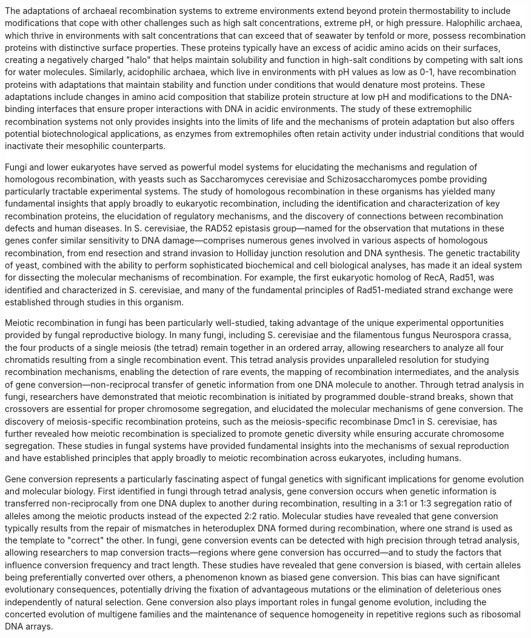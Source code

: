 The adaptations of archaeal recombination systems to extreme environments extend beyond protein thermostability to include modifications that cope with other challenges such as high salt concentrations, extreme pH, or high pressure. Halophilic archaea, which thrive in environments with salt concentrations that can exceed that of seawater by tenfold or more, possess recombination proteins with distinctive surface properties. These proteins typically have an excess of acidic amino acids on their surfaces, creating a negatively charged "halo" that helps maintain solubility and function in high-salt conditions by competing with salt ions for water molecules. Similarly, acidophilic archaea, which live in environments with pH values as low as 0-1, have recombination proteins with adaptations that maintain stability and function under conditions that would denature most proteins. These adaptations include changes in amino acid composition that stabilize protein structure at low pH and modifications to the DNA-binding interfaces that ensure proper interactions with DNA in acidic environments. The study of these extremophilic recombination systems not only provides insights into the limits of life and the mechanisms of protein adaptation but also offers potential biotechnological applications, as enzymes from extremophiles often retain activity under industrial conditions that would inactivate their mesophilic counterparts.

Fungi and lower eukaryotes have served as powerful model systems for elucidating the mechanisms and regulation of homologous recombination, with yeasts such as Saccharomyces cerevisiae and Schizosaccharomyces pombe providing particularly tractable experimental systems. The study of homologous recombination in these organisms has yielded many fundamental insights that apply broadly to eukaryotic recombination, including the identification and characterization of key recombination proteins, the elucidation of regulatory mechanisms, and the discovery of connections between recombination defects and human diseases. In S. cerevisiae, the RAD52 epistasis group—named for the observation that mutations in these genes confer similar sensitivity to DNA damage—comprises numerous genes involved in various aspects of homologous recombination, from end resection and strand invasion to Holliday junction resolution and DNA synthesis. The genetic tractability of yeast, combined with the ability to perform sophisticated biochemical and cell biological analyses, has made it an ideal system for dissecting the molecular mechanisms of recombination. For example, the first eukaryotic homolog of RecA, Rad51, was identified and characterized in S. cerevisiae, and many of the fundamental principles of Rad51-mediated strand exchange were established through studies in this organism.

Meiotic recombination in fungi has been particularly well-studied, taking advantage of the unique experimental opportunities provided by fungal reproductive biology. In many fungi, including S. cerevisiae and the filamentous fungus Neurospora crassa, the four products of a single meiosis (the tetrad) remain together in an ordered array, allowing researchers to analyze all four chromatids resulting from a single recombination event. This tetrad analysis provides unparalleled resolution for studying recombination mechanisms, enabling the detection of rare events, the mapping of recombination intermediates, and the analysis of gene conversion—non-reciprocal transfer of genetic information from one DNA molecule to another. Through tetrad analysis in fungi, researchers have demonstrated that meiotic recombination is initiated by programmed double-strand breaks, shown that crossovers are essential for proper chromosome segregation, and elucidated the molecular mechanisms of gene conversion. The discovery of meiosis-specific recombination proteins, such as the meiosis-specific recombinase Dmc1 in S. cerevisiae, has further revealed how meiotic recombination is specialized to promote genetic diversity while ensuring accurate chromosome segregation. These studies in fungal systems have provided fundamental insights into the mechanisms of sexual reproduction and have established principles that apply broadly to meiotic recombination across eukaryotes, including humans.

Gene conversion represents a particularly fascinating aspect of fungal genetics with significant implications for genome evolution and molecular biology. First identified in fungi through tetrad analysis, gene conversion occurs when genetic information is transferred non-reciprocally from one DNA duplex to another during recombination, resulting in a 3:1 or 1:3 segregation ratio of alleles among the meiotic products instead of the expected 2:2 ratio. Molecular studies have revealed that gene conversion typically results from the repair of mismatches in heteroduplex DNA formed during recombination, where one strand is used as the template to "correct" the other. In fungi, gene conversion events can be detected with high precision through tetrad analysis, allowing researchers to map conversion tracts—regions where gene conversion has occurred—and to study the factors that influence conversion frequency and tract length. These studies have revealed that gene conversion is biased, with certain alleles being preferentially converted over others, a phenomenon known as biased gene conversion. This bias can have significant evolutionary consequences, potentially driving the fixation of advantageous mutations or the elimination of deleterious ones independently of natural selection. Gene conversion also plays important roles in fungal genome evolution, including the concerted evolution of multigene families and the maintenance of sequence homogeneity in repetitive regions such as ribosomal DNA arrays.
